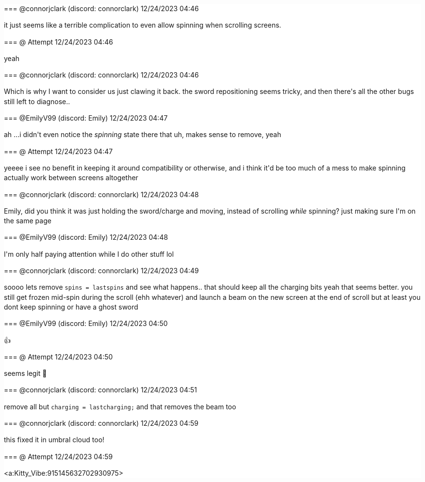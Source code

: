 === @connorjclark (discord: connorclark) 12/24/2023 04:46

it just seems like a terrible complication to even allow spinning when scrolling screens.

=== @ Attempt 12/24/2023 04:46

yeah

=== @connorjclark (discord: connorclark) 12/24/2023 04:46

Which is why I want to consider us just clawing it back.
the sword repositioning seems tricky, and then there's all the other bugs still left to diagnose..

=== @EmilyV99 (discord: Emily) 12/24/2023 04:47

ah
...i didn't even notice the *spinning* state there
that uh, makes sense to remove, yeah

=== @ Attempt 12/24/2023 04:47

yeeee i see no benefit in keeping it around compatibility or otherwise, and i think it'd be too much of a mess to make spinning actually work between screens altogether

=== @connorjclark (discord: connorclark) 12/24/2023 04:48

Emily, did you think it was just holding the sword/charge and moving, instead of scrolling _while_ spinning?
just making sure I'm on the same page

=== @EmilyV99 (discord: Emily) 12/24/2023 04:48

I'm only half paying attention while I do other stuff lol

=== @connorjclark (discord: connorclark) 12/24/2023 04:49

soooo lets remove `spins = lastspins` and see what happens..
that should keep all the charging bits
yeah that seems better. you still get frozen mid-spin during the scroll (ehh whatever) and launch a beam on the new screen at the end of scroll
but at least you dont keep spinning or have a ghost sword

=== @EmilyV99 (discord: Emily) 12/24/2023 04:50

👍

=== @ Attempt 12/24/2023 04:50

seems legit 🫡

=== @connorjclark (discord: connorclark) 12/24/2023 04:51

remove all but `charging = lastcharging;` and that removes the beam too

=== @connorjclark (discord: connorclark) 12/24/2023 04:59

this fixed it in umbral cloud too!

=== @ Attempt 12/24/2023 04:59

<a:Kitty_Vibe:915145632702930975>

